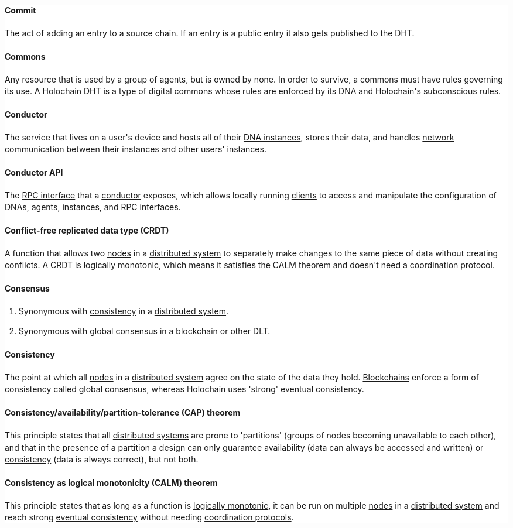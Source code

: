 #### Commit

The act of adding an [entry](#entry) to a [source chain](#source-chain). If an entry is a [public entry](#public-entry) it also gets [published](#publish) to the DHT.

#### Commons

Any resource that is used by a group of agents, but is owned by none. In order to survive, a commons must have rules governing its use. A Holochain [DHT](#distributed-hash-table-dht) is a type of digital commons whose rules are enforced by its [DNA](#dna) and Holochain's [subconscious](#subconscious) rules.

#### Conductor

The service that lives on a user's device and hosts all of their [DNA instances](#dna-instance), stores their data, and handles [network](#network) communication between their instances and other users' instances.

#### Conductor API

The [RPC interface](#rpc-interface) that a [conductor](#conductor) exposes, which allows locally running [clients](#client) to access and manipulate the configuration of [DNAs](#dna), [agents](#agent), [instances](#dna-instance), and [RPC interfaces](#rpc-interface).

#### Conflict-free replicated data type (CRDT)

A function that allows two [nodes](#node) in a [distributed system](#distributed-system) to separately make changes to the same piece of data without creating conflicts. A CRDT is [logically monotonic](#logical-monotonicity), which means it satisfies the [CALM theorem](#consistency-as-logical-monotonicity-calm-theorem) and doesn't need a [coordination protocol](#coordination-protocol).

#### Consensus

1. Synonymous with [consistency](#consistency) in a [distributed system](#distributed-system).

2. Synonymous with [global consensus](#global-consensus) in a [blockchain](#blockchain) or other [DLT](#distributed-ledger-technology-dlt).

#### Consistency

The point at which all [nodes](#node) in a [distributed system](#distributed-system) agree on the state of the data they hold. [Blockchains](#blockchain) enforce a form of consistency called [global consensus](#global-consensus), whereas Holochain uses 'strong' [eventual consistency](#ventual-consistency).

#### Consistency/availability/partition-tolerance (CAP) theorem

This principle states that all [distributed systems](#distributed-system) are prone to 'partitions' (groups of nodes becoming unavailable to each other), and that in the presence of a partition a design can only guarantee availability (data can always be accessed and written) or [consistency](#consistency) (data is always correct), but not both.

#### Consistency as logical monotonicity (CALM) theorem

This principle states that as long as a function is [logically monotonic](#logical-monotonicity), it can be run on multiple [nodes](#node) in a [distributed system](#distributed-system) and reach strong [eventual consistency](#eventual-consistency) without needing [coordination protocols](#coordination-protocol).
